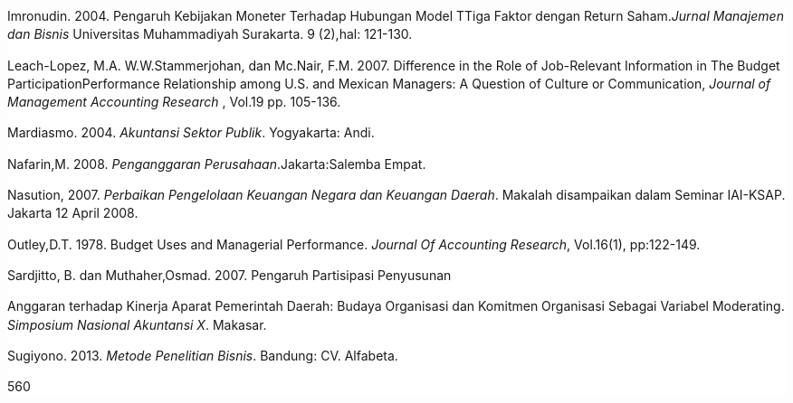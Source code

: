 <p><span class="font4">Imronudin. 2004. Pengaruh Kebijakan Moneter Terhadap Hubungan Model TTiga Faktor dengan Return Saham.</span><span class="font4" style="font-style:italic;">Jurnal Manajemen dan Bisnis</span><span class="font4"> Universitas Muhammadiyah Surakarta. 9 (2),hal: 121-130.</span></p>
<p><span class="font4">Leach-Lopez, M.A. W.W.Stammerjohan, dan Mc.Nair, F.M. 2007. Difference in the Role of Job-Relevant Information in The Budget ParticipationPerformance Relationship among U.S. and Mexican Managers: A Question of Culture or Communication, </span><span class="font4" style="font-style:italic;">Journal of Management Accounting Research</span><span class="font4"> , Vol.19 pp. 105-136.</span></p>
<p><span class="font4">Mardiasmo. 2004. </span><span class="font4" style="font-style:italic;">Akuntansi Sektor Publik</span><span class="font4">. Yogyakarta: Andi.</span></p>
<p><span class="font4">Nafarin,M. 2008. </span><span class="font4" style="font-style:italic;">Penganggaran Perusahaan</span><span class="font4">.Jakarta:Salemba Empat.</span></p>
<p><span class="font4">Nasution, 2007. </span><span class="font4" style="font-style:italic;">Perbaikan Pengelolaan Keuangan Negara dan Keuangan Daerah</span><span class="font4">. Makalah disampaikan dalam Seminar IAI-KSAP</span><span class="font4" style="font-style:italic;">.</span><span class="font4"> Jakarta 12 April 2008.</span></p>
<p><span class="font4">Outley,D.T. 1978. Budget Uses and Managerial Performance. </span><span class="font4" style="font-style:italic;">Journal Of Accounting Research</span><span class="font4">, Vol.16(1), pp:122-149.</span></p>
<p><span class="font4">Sardjitto, B. dan Muthaher,Osmad. 2007. Pengaruh Partisipasi Penyusunan</span></p>
<p><span class="font4">Anggaran terhadap Kinerja Aparat Pemerintah Daerah: Budaya Organisasi dan Komitmen Organisasi Sebagai Variabel Moderating. </span><span class="font4" style="font-style:italic;">Simposium Nasional Akuntansi X</span><span class="font4">. Makasar.</span></p>
<p><span class="font4">Sugiyono. 2013. </span><span class="font4" style="font-style:italic;">Metode Penelitian Bisnis</span><span class="font4">. Bandung: CV. Alfabeta.</span></p>
<p><span class="font0">560</span></p>